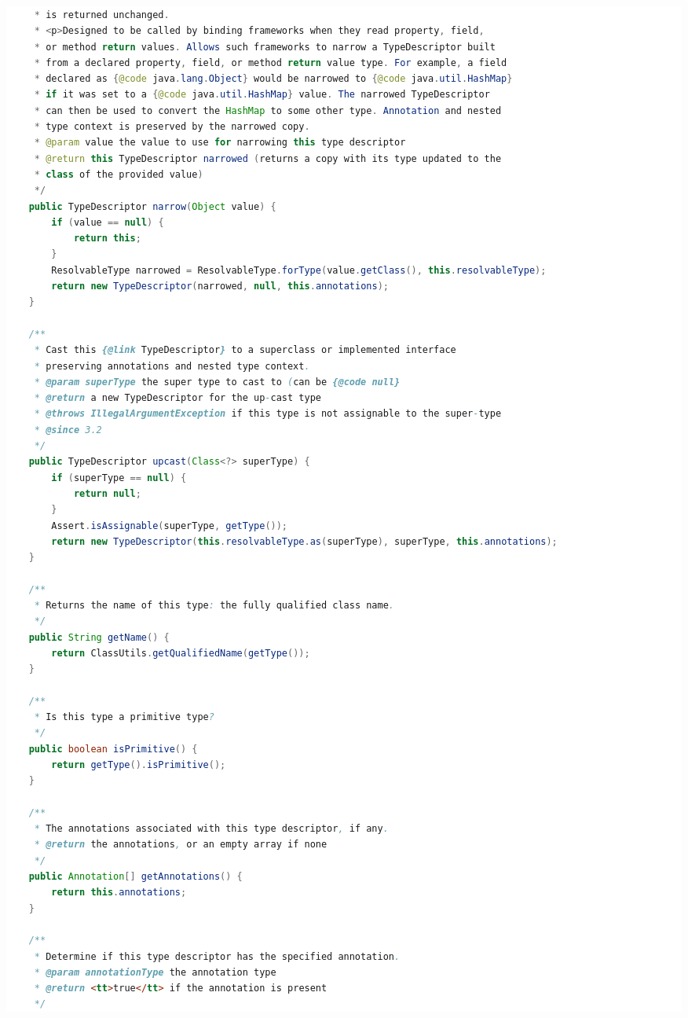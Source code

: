 ```java
	 * is returned unchanged.
	 * <p>Designed to be called by binding frameworks when they read property, field,
	 * or method return values. Allows such frameworks to narrow a TypeDescriptor built
	 * from a declared property, field, or method return value type. For example, a field
	 * declared as {@code java.lang.Object} would be narrowed to {@code java.util.HashMap}
	 * if it was set to a {@code java.util.HashMap} value. The narrowed TypeDescriptor
	 * can then be used to convert the HashMap to some other type. Annotation and nested
	 * type context is preserved by the narrowed copy.
	 * @param value the value to use for narrowing this type descriptor
	 * @return this TypeDescriptor narrowed (returns a copy with its type updated to the
	 * class of the provided value)
	 */
	public TypeDescriptor narrow(Object value) {
		if (value == null) {
			return this;
		}
		ResolvableType narrowed = ResolvableType.forType(value.getClass(), this.resolvableType);
		return new TypeDescriptor(narrowed, null, this.annotations);
	}

	/**
	 * Cast this {@link TypeDescriptor} to a superclass or implemented interface
	 * preserving annotations and nested type context.
	 * @param superType the super type to cast to (can be {@code null}
	 * @return a new TypeDescriptor for the up-cast type
	 * @throws IllegalArgumentException if this type is not assignable to the super-type
	 * @since 3.2
	 */
	public TypeDescriptor upcast(Class<?> superType) {
		if (superType == null) {
			return null;
		}
		Assert.isAssignable(superType, getType());
		return new TypeDescriptor(this.resolvableType.as(superType), superType, this.annotations);
	}

	/**
	 * Returns the name of this type: the fully qualified class name.
	 */
	public String getName() {
		return ClassUtils.getQualifiedName(getType());
	}

	/**
	 * Is this type a primitive type?
	 */
	public boolean isPrimitive() {
		return getType().isPrimitive();
	}

	/**
	 * The annotations associated with this type descriptor, if any.
	 * @return the annotations, or an empty array if none
	 */
	public Annotation[] getAnnotations() {
		return this.annotations;
	}

	/**
	 * Determine if this type descriptor has the specified annotation.
	 * @param annotationType the annotation type
	 * @return <tt>true</tt> if the annotation is present
	 */
```
